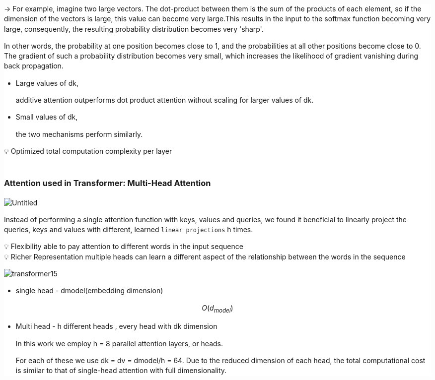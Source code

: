 → For example, imagine two large vectors. The dot-product between them is the sum of the products of each element, so if the dimension of the vectors is large, this value can become very large.This results in the input to the softmax function becoming very large,  consequently, the resulting probability distribution becomes very 'sharp'.

 In other words, the probability at one position becomes close to 1, and the probabilities at all other positions become close to 0. The gradient of such a probability distribution becomes very small, which increases the likelihood of gradient vanishing during back propagation.

- Large values of dk,
    
    additive attention outperforms dot product attention without scaling for larger values of dk.
    
- Small values of dk,
    
    the two mechanisms perform similarly. 
    

<aside>
💡  Optimized total computation complexity per layer

</aside>
<br>


### Attention used in Transformer: Multi-Head Attention

![Untitled](https://github.com/alexturtleneckk/alexturtleneckk/assets/107594866/72c13276-527f-4a48-84c8-d8828b2c803d)

Instead of performing a single attention function with keys, values and queries, we found it beneficial to linearly project the queries, keys and values with different, learned `linear projections` h times. 

<aside>
💡 Flexibility 
able to pay attention to different words in the input sequence

</aside>

<aside>
💡 Richer Representation 
multiple heads can learn a different aspect of the relationship between the words in the sequence

</aside>

![transformer15](https://github.com/alexturtleneckk/alexturtleneckk/assets/107594866/d65a79ea-6f39-4c91-9833-36411f1db606)
- single head - dmodel(embedding dimension)

$$
O(d_{model})
$$

- Multi head - h different heads , every head with dk dimension
    
    In this work we employ h = 8 parallel attention layers, or heads.
    
    For each of these we use dk = dv = dmodel/h = 64. Due to the reduced dimension of each head, the total computational cost is similar to that of single-head attention with full dimensionality. 
    